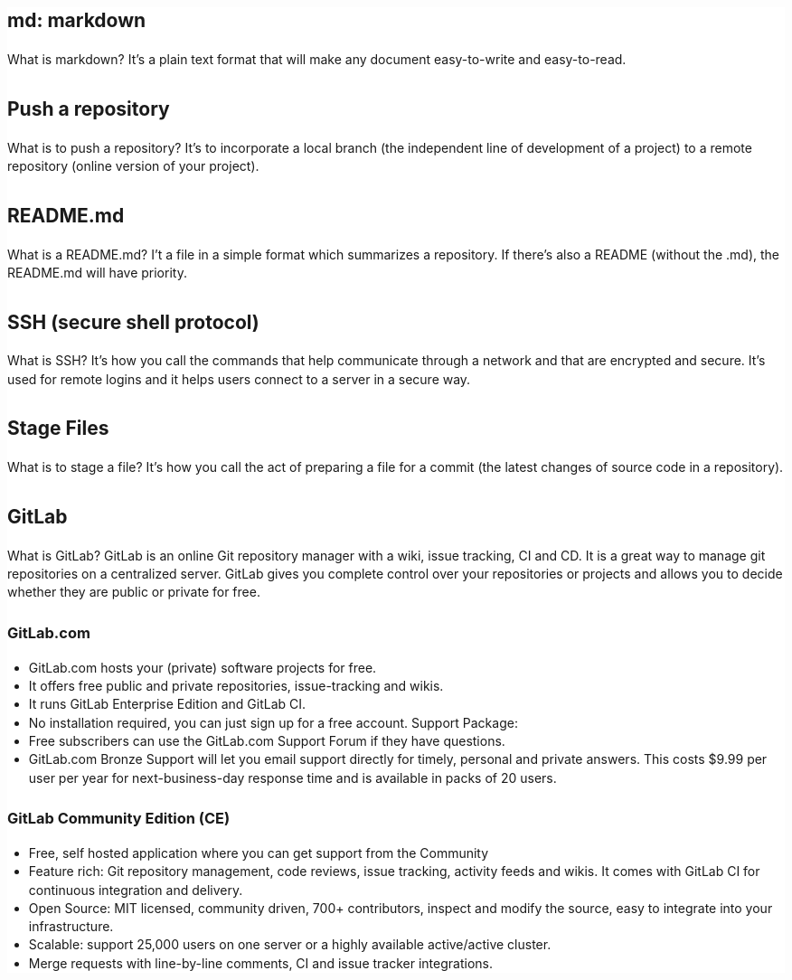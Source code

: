 ## md: markdown
What is markdown? It’s a plain text format that will make any document easy-to-write and easy-to-read.

## Push a repository
What is to push a repository? It’s to incorporate a local branch (the independent line of development of a project) to a remote repository (online version of your project).

## README.md
What is a README.md? I’t a file in a simple format which summarizes a repository. If there’s also a README (without the .md), the README.md will have priority.

## SSH (secure shell protocol)
What is SSH? It’s how you call the commands that help communicate through a network and that are encrypted and secure. It’s used for remote logins and it helps users connect to a server in a secure way.

## Stage Files
What is to stage a file? It’s how you call the act of preparing a file for a commit (the latest changes of source code in a repository).

## GitLab
What is GitLab? GitLab is an online Git repository manager with a wiki, issue tracking, CI and CD. It is a great way to manage git repositories on a centralized server. GitLab gives you complete control over your repositories or projects and allows you to decide whether they are public or private for free.

### GitLab.com
* GitLab.com hosts your (private) software projects for free.
* It offers free public and private repositories, issue-tracking and wikis.
* It runs GitLab Enterprise Edition and GitLab CI.
* No installation required, you can just sign up for a free account.
Support Package:
* Free subscribers can use the GitLab.com Support Forum if they have questions.
* GitLab.com Bronze Support will let you email support directly for timely, personal and private answers. This costs $9.99 per user per year for next-business-day response time and is available in packs of 20 users.

### GitLab Community Edition (CE)
* Free, self hosted application where you can get support from the Community
* Feature rich: Git repository management, code reviews, issue tracking, activity feeds and wikis. It comes with GitLab CI for continuous integration and delivery.
* Open Source: MIT licensed, community driven, 700+ contributors, inspect and modify the source, easy to integrate into your infrastructure.
* Scalable: support 25,000 users on one server or a highly available active/active cluster.
* Merge requests with line-by-line comments, CI and issue tracker integrations.
